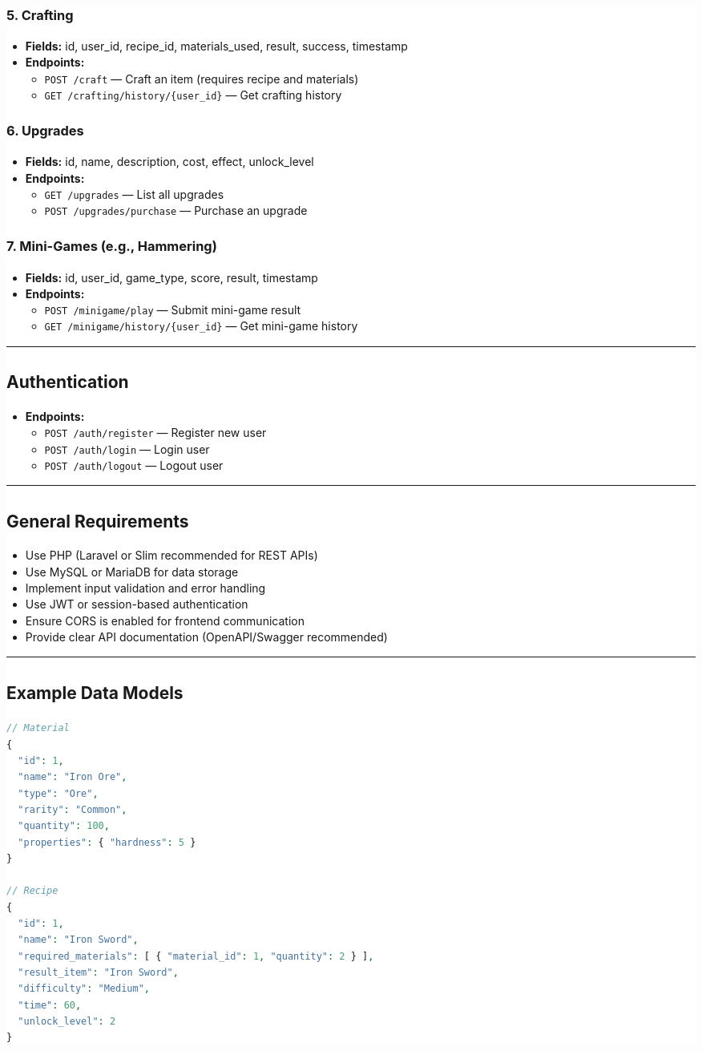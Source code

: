 ### 5. Crafting
- **Fields:** id, user_id, recipe_id, materials_used, result, success, timestamp
- **Endpoints:**
  - `POST /craft` — Craft an item (requires recipe and materials)
  - `GET /crafting/history/{user_id}` — Get crafting history

### 6. Upgrades
- **Fields:** id, name, description, cost, effect, unlock_level
- **Endpoints:**
  - `GET /upgrades` — List all upgrades
  - `POST /upgrades/purchase` — Purchase an upgrade

### 7. Mini-Games (e.g., Hammering)
- **Fields:** id, user_id, game_type, score, result, timestamp
- **Endpoints:**
  - `POST /minigame/play` — Submit mini-game result
  - `GET /minigame/history/{user_id}` — Get mini-game history

---

## Authentication
- **Endpoints:**
  - `POST /auth/register` — Register new user
  - `POST /auth/login` — Login user
  - `POST /auth/logout` — Logout user

---

## General Requirements
- Use PHP (Laravel or Slim recommended for REST APIs)
- Use MySQL or MariaDB for data storage
- Implement input validation and error handling
- Use JWT or session-based authentication
- Ensure CORS is enabled for frontend communication
- Provide clear API documentation (OpenAPI/Swagger recommended)

---

## Example Data Models

```php
// Material
{
  "id": 1,
  "name": "Iron Ore",
  "type": "Ore",
  "rarity": "Common",
  "quantity": 100,
  "properties": { "hardness": 5 }
}

// Recipe
{
  "id": 1,
  "name": "Iron Sword",
  "required_materials": [ { "material_id": 1, "quantity": 2 } ],
  "result_item": "Iron Sword",
  "difficulty": "Medium",
  "time": 60,
  "unlock_level": 2
}

```